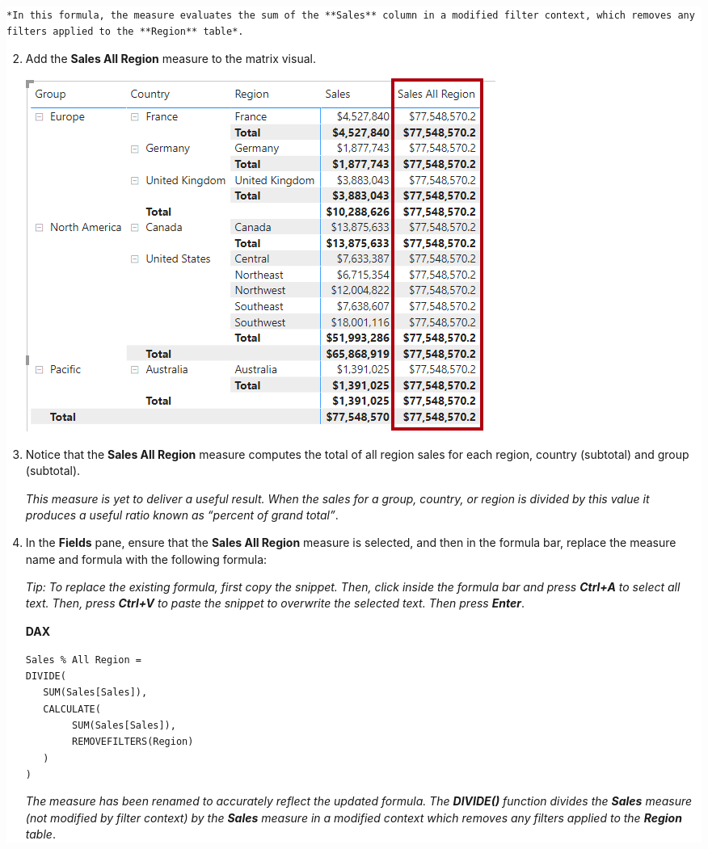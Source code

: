 	*In this formula, the measure evaluates the sum of the **Sales** column in a modified filter context, which removes any filters applied to the **Region** table*.

2. Add the **Sales All Region** measure to the matrix visual.

	![Picture 52](Linked_image_Files/PowerBI_Lab06B_image7.png)

3. Notice that the **Sales All Region** measure computes the total of all region sales for each region, country (subtotal) and group (subtotal).

	*This measure is yet to deliver a useful result. When the sales for a group, country, or region is divided by this value it produces a useful ratio known as “percent of grand total”*.

4. In the **Fields** pane, ensure that the **Sales All Region** measure is selected, and then in the formula bar, replace the measure name and formula with the following formula:

	*Tip: To replace the existing formula, first copy the snippet. Then, click inside the formula bar and press **Ctrl+A** to select all text. Then, press **Ctrl+V** to paste the snippet to overwrite the selected text. Then press **Enter***.


	**DAX**

	```
	Sales % All Region =
	DIVIDE(
       SUM(Sales[Sales]),
       CALCULATE(
            SUM(Sales[Sales]),
            REMOVEFILTERS(Region)
       )
	)
	```   
	*The measure has been renamed to accurately reflect the updated formula. The **DIVIDE()** function divides the **Sales** measure (not modified by filter context) by the **Sales** measure in a modified context which removes any filters applied to the **Region** table*.

